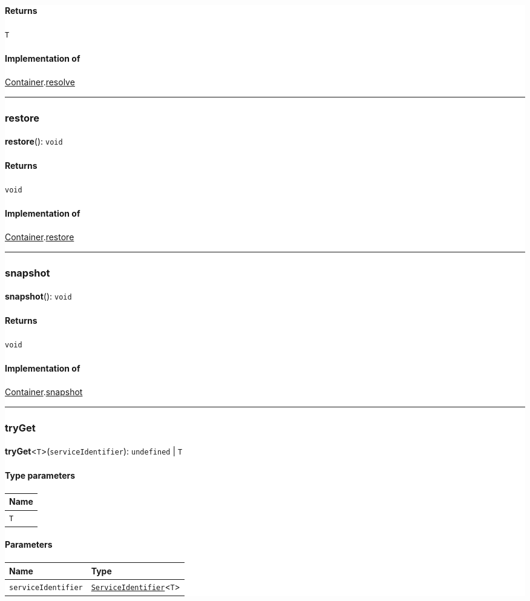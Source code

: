 #### Returns

`T`

#### Implementation of

[Container](/en/auto-docs/free-layout-editor/interfaces/interfaces.Container.md).[resolve](/en/auto-docs/free-layout-editor/interfaces/interfaces.Container.md#resolve)

***

### restore

**restore**(): `void`

#### Returns

`void`

#### Implementation of

[Container](/en/auto-docs/free-layout-editor/interfaces/interfaces.Container.md).[restore](/en/auto-docs/free-layout-editor/interfaces/interfaces.Container.md#restore)

***

### snapshot

**snapshot**(): `void`

#### Returns

`void`

#### Implementation of

[Container](/en/auto-docs/free-layout-editor/interfaces/interfaces.Container.md).[snapshot](/en/auto-docs/free-layout-editor/interfaces/interfaces.Container.md#snapshot)

***

### tryGet

**tryGet**<`T`>(`serviceIdentifier`): `undefined` | `T`

#### Type parameters

| Name |
| :------ |
| `T` |

#### Parameters

| Name | Type |
| :------ | :------ |
| `serviceIdentifier` | [`ServiceIdentifier`](/en/auto-docs/free-layout-editor/types/interfaces.ServiceIdentifier.md)<`T`> |

